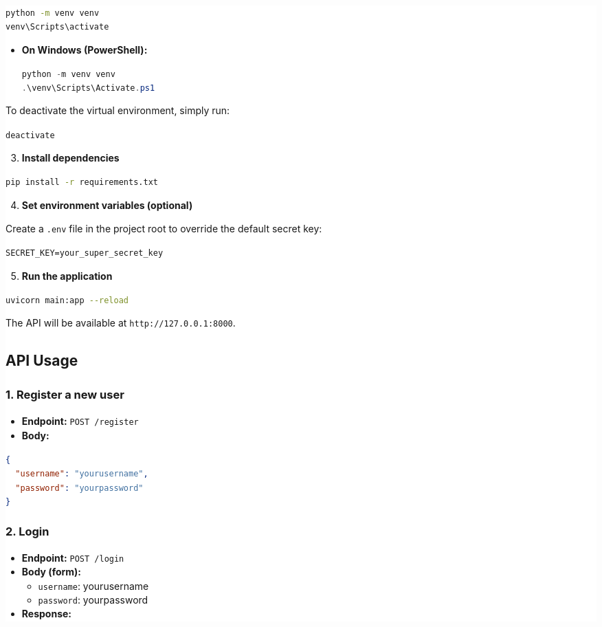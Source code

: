   ```cmd
  python -m venv venv
  venv\Scripts\activate
  ```

- **On Windows (PowerShell):**

  ```powershell
  python -m venv venv
  .\venv\Scripts\Activate.ps1
  ```

To deactivate the virtual environment, simply run:

```bash
deactivate
```

3. **Install dependencies**

```bash
pip install -r requirements.txt
```

4. **Set environment variables (optional)**

Create a `.env` file in the project root to override the default secret key:

```
SECRET_KEY=your_super_secret_key
```

5. **Run the application**

```bash
uvicorn main:app --reload
```

The API will be available at `http://127.0.0.1:8000`.

## API Usage

### 1. Register a new user

- **Endpoint:** `POST /register`
- **Body:**

```json
{
  "username": "yourusername",
  "password": "yourpassword"
}
```

### 2. Login

- **Endpoint:** `POST /login`
- **Body (form):**
  - `username`: yourusername
  - `password`: yourpassword
- **Response:**

